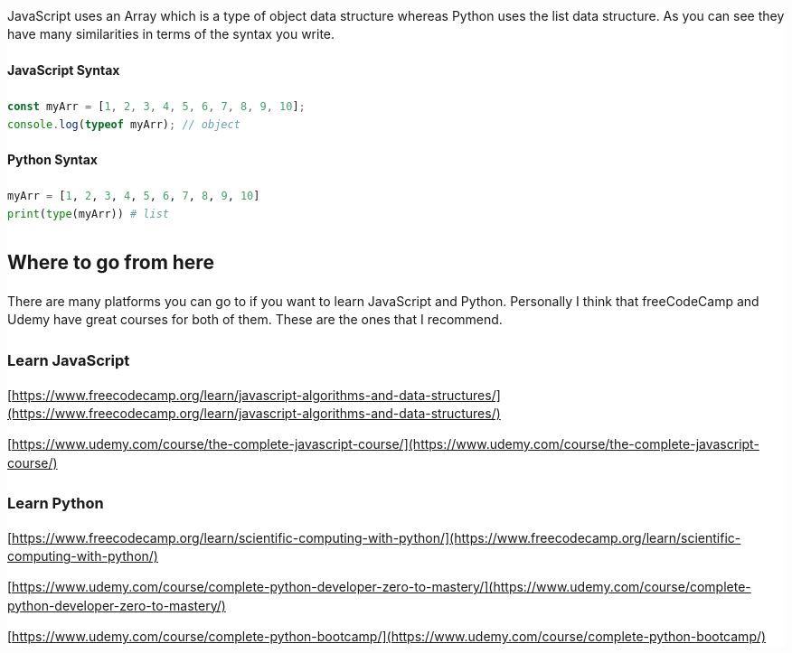 JavaScript uses an Array which is a type of object data structure whereas Python uses the list data structure. As you can see they have many similarities in terms of the syntax you write.

#### JavaScript Syntax

```javascript
const myArr = [1, 2, 3, 4, 5, 6, 7, 8, 9, 10];
console.log(typeof myArr); // object
```

#### Python Syntax

```python
myArr = [1, 2, 3, 4, 5, 6, 7, 8, 9, 10]
print(type(myArr)) # list
```

## Where to go from here

There are many platforms you can go to if you want to learn JavaScript and Python. Personally I think that freeCodeCamp and Udemy have great courses for both of them. These are the ones that I recommend.

### Learn JavaScript

[https://www.freecodecamp.org/learn/javascript-algorithms-and-data-structures/](https://www.freecodecamp.org/learn/javascript-algorithms-and-data-structures/)

[https://www.udemy.com/course/the-complete-javascript-course/](https://www.udemy.com/course/the-complete-javascript-course/)

### Learn Python

[https://www.freecodecamp.org/learn/scientific-computing-with-python/](https://www.freecodecamp.org/learn/scientific-computing-with-python/)

[https://www.udemy.com/course/complete-python-developer-zero-to-mastery/](https://www.udemy.com/course/complete-python-developer-zero-to-mastery/)

[https://www.udemy.com/course/complete-python-bootcamp/](https://www.udemy.com/course/complete-python-bootcamp/)
